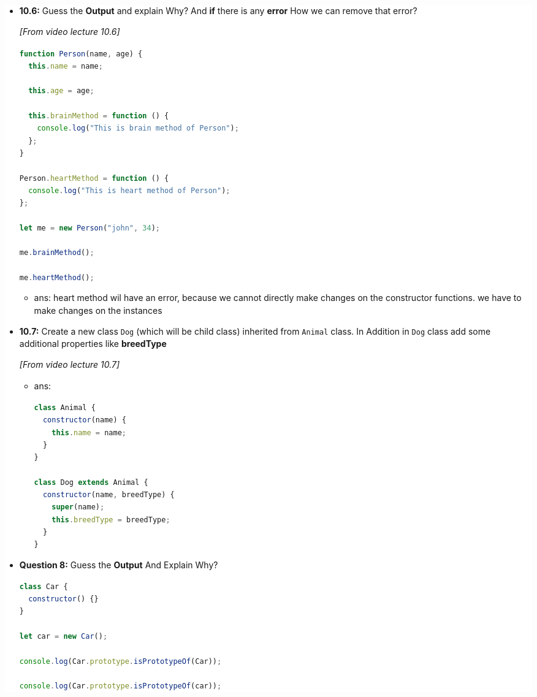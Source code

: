 - **10.6:** Guess the **Output** and explain Why? And **if** there is any **error** How we can remove that error?

  _[From video lecture 10.6]_

  ```js
  function Person(name, age) {
    this.name = name;

    this.age = age;

    this.brainMethod = function () {
      console.log("This is brain method of Person");
    };
  }

  Person.heartMethod = function () {
    console.log("This is heart method of Person");
  };

  let me = new Person("john", 34);

  me.brainMethod();

  me.heartMethod();
  ```

  - ans: heart method wil have an error, because we cannot directly make changes on the constructor functions. we have to make changes on the instances

- **10.7:** Create a new class `Dog` (which will be child class) inherited from `Animal` class. In Addition in `Dog` class add some additional properties like **breedType**

  _[From video lecture 10.7]_

  - ans:

    ```js
    class Animal {
      constructor(name) {
        this.name = name;
      }
    }

    class Dog extends Animal {
      constructor(name, breedType) {
        super(name);
        this.breedType = breedType;
      }
    }
    ```

- **Question 8:** Guess the **Output** And Explain Why?

  ```js
  class Car {
    constructor() {}
  }

  let car = new Car();

  console.log(Car.prototype.isPrototypeOf(Car));

  console.log(Car.prototype.isPrototypeOf(car));
  ```
